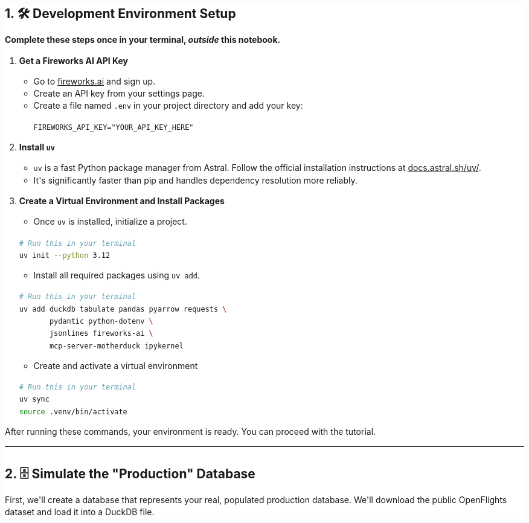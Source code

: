
## 1. 🛠️ Development Environment Setup

**Complete these steps once in your terminal, *outside* this notebook.**

1.  **Get a Fireworks AI API Key**
    - Go to [fireworks.ai](https://fireworks.ai) and sign up.
    - Create an API key from your settings page.
    - Create a file named `.env` in your project directory and add your key:
      ```
      FIREWORKS_API_KEY="YOUR_API_KEY_HERE"
      ```

2.  **Install `uv`**
    - `uv` is a fast Python package manager from Astral. Follow the official installation instructions at [docs.astral.sh/uv/](https://docs.astral.sh/uv/).
    - It's significantly faster than pip and handles dependency resolution more reliably.

3.  **Create a Virtual Environment and Install Packages**
    - Once `uv` is installed, initialize a project.
    ```bash
    # Run this in your terminal
    uv init --python 3.12
    ```
    - Install all required packages using `uv add`.
    ```bash
    # Run this in your terminal
    uv add duckdb tabulate pandas pyarrow requests \
           pydantic python-dotenv \
           jsonlines fireworks-ai \
           mcp-server-motherduck ipykernel
    ```
    - Create and activate a virtual environment
    ```bash
    # Run this in your terminal
    uv sync
    source .venv/bin/activate
    ```

After running these commands, your environment is ready. You can proceed with the tutorial.

---

## 2. 🗄️ Simulate the "Production" Database

First, we'll create a database that represents your real, populated production database. We'll download the public OpenFlights dataset and load it into a DuckDB file.
